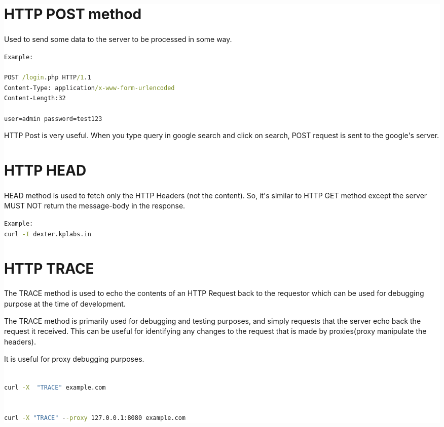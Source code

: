 # HTTP POST method
Used to send some data to the server to be processed in some way.
```cmd
Example:

POST /login.php HTTP/1.1
Content-Type: application/x-www-form-urlencoded
Content-Length:32

user=admin password=test123
```
HTTP Post is very useful. When you type query in google search and click on search, POST request is sent to the google's server.

# HTTP HEAD
HEAD method is used to fetch only the HTTP Headers (not the content). So, it's similar to HTTP GET method except the server MUST NOT return the message-body in the response.

```cmd
Example:
curl -I dexter.kplabs.in
```

# HTTP TRACE
The TRACE method  is used to echo the contents of an HTTP Request back to the requestor which can be used for debugging purpose at the time of development.

The TRACE method is primarily used for debugging and testing purposes, and simply requests that the server echo back the request it received. This can be useful for identifying any changes to the request that is made by proxies(proxy manipulate the headers).

It is useful for proxy debugging purposes.
```cmd

curl -X  "TRACE" example.com


curl -X "TRACE" --proxy 127.0.0.1:8080 example.com

```